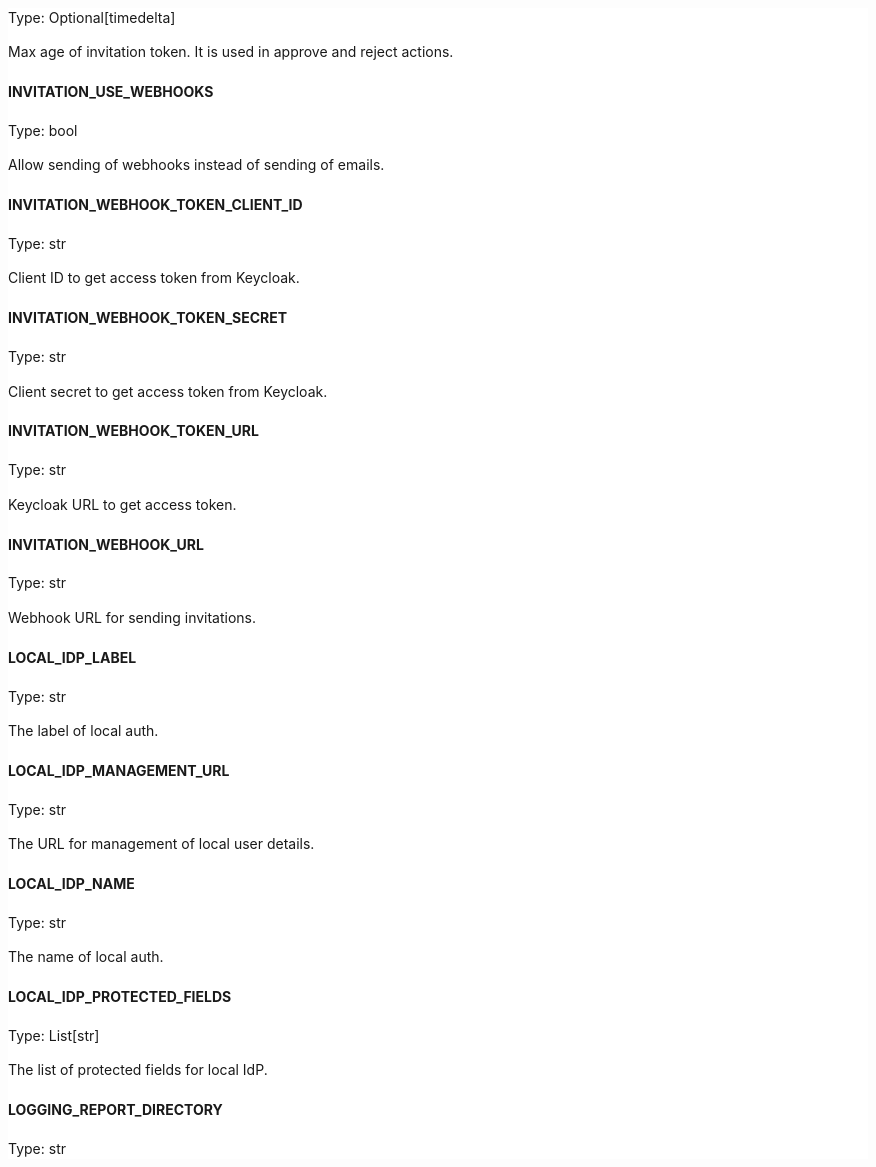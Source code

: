 Type: Optional[timedelta]

Max age of invitation token. It is used in approve and reject actions.

#### INVITATION_USE_WEBHOOKS

Type: bool

Allow sending of webhooks instead of sending of emails.

#### INVITATION_WEBHOOK_TOKEN_CLIENT_ID

Type: str

Client ID to get access token from Keycloak.

#### INVITATION_WEBHOOK_TOKEN_SECRET

Type: str

Client secret to get access token from Keycloak.

#### INVITATION_WEBHOOK_TOKEN_URL

Type: str

Keycloak URL to get access token.

#### INVITATION_WEBHOOK_URL

Type: str

Webhook URL for sending invitations.

#### LOCAL_IDP_LABEL

Type: str

The label of local auth.

#### LOCAL_IDP_MANAGEMENT_URL

Type: str

The URL for management of local user details.

#### LOCAL_IDP_NAME

Type: str

The name of local auth.

#### LOCAL_IDP_PROTECTED_FIELDS

Type: List[str]

The list of protected fields for local IdP.

#### LOGGING_REPORT_DIRECTORY

Type: str

